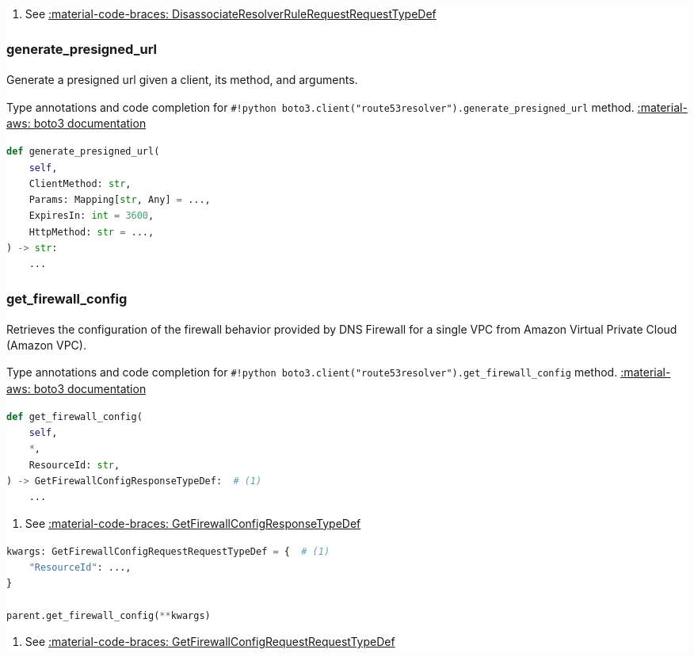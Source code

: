 1. See [:material-code-braces: DisassociateResolverRuleRequestRequestTypeDef](./type_defs.md#disassociateresolverrulerequestrequesttypedef) 

### generate\_presigned\_url

Generate a presigned url given a client, its method, and arguments.

Type annotations and code completion for `#!python boto3.client("route53resolver").generate_presigned_url` method.
[:material-aws: boto3 documentation](https://boto3.amazonaws.com/v1/documentation/api/latest/reference/services/route53resolver.html#Route53Resolver.Client.generate_presigned_url)

```python title="Method definition"
def generate_presigned_url(
    self,
    ClientMethod: str,
    Params: Mapping[str, Any] = ...,
    ExpiresIn: int = 3600,
    HttpMethod: str = ...,
) -> str:
    ...
```


### get\_firewall\_config

Retrieves the configuration of the firewall behavior provided by DNS Firewall
for a single VPC from Amazon Virtual Private Cloud (Amazon VPC).

Type annotations and code completion for `#!python boto3.client("route53resolver").get_firewall_config` method.
[:material-aws: boto3 documentation](https://boto3.amazonaws.com/v1/documentation/api/latest/reference/services/route53resolver.html#Route53Resolver.Client.get_firewall_config)

```python title="Method definition"
def get_firewall_config(
    self,
    *,
    ResourceId: str,
) -> GetFirewallConfigResponseTypeDef:  # (1)
    ...
```

1. See [:material-code-braces: GetFirewallConfigResponseTypeDef](./type_defs.md#getfirewallconfigresponsetypedef) 


```python title="Usage example with kwargs"
kwargs: GetFirewallConfigRequestRequestTypeDef = {  # (1)
    "ResourceId": ...,
}

parent.get_firewall_config(**kwargs)
```

1. See [:material-code-braces: GetFirewallConfigRequestRequestTypeDef](./type_defs.md#getfirewallconfigrequestrequesttypedef) 
